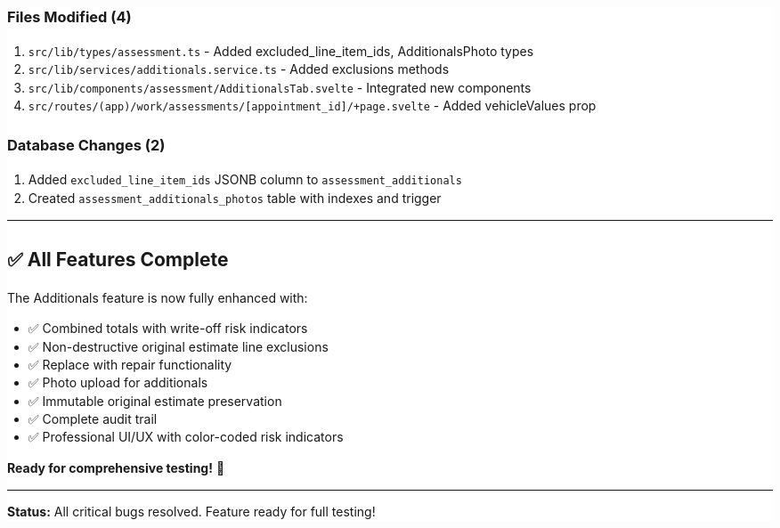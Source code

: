 ### Files Modified (4)
1. `src/lib/types/assessment.ts` - Added excluded_line_item_ids, AdditionalsPhoto types
2. `src/lib/services/additionals.service.ts` - Added exclusions methods
3. `src/lib/components/assessment/AdditionalsTab.svelte` - Integrated new components
4. `src/routes/(app)/work/assessments/[appointment_id]/+page.svelte` - Added vehicleValues prop

### Database Changes (2)
1. Added `excluded_line_item_ids` JSONB column to `assessment_additionals`
2. Created `assessment_additionals_photos` table with indexes and trigger

---

## ✅ All Features Complete

The Additionals feature is now fully enhanced with:
- ✅ Combined totals with write-off risk indicators
- ✅ Non-destructive original estimate line exclusions
- ✅ Replace with repair functionality
- ✅ Photo upload for additionals
- ✅ Immutable original estimate preservation
- ✅ Complete audit trail
- ✅ Professional UI/UX with color-coded risk indicators

**Ready for comprehensive testing!** 🚀

---

**Status:** All critical bugs resolved. Feature ready for full testing!

